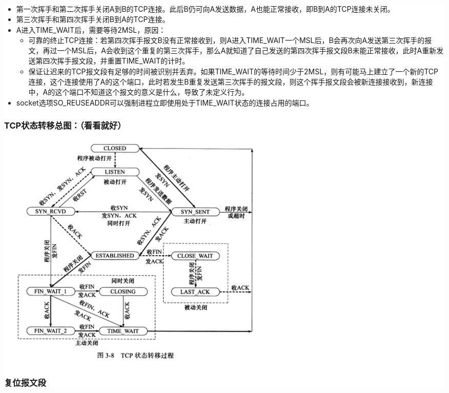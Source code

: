 - 第一次挥手和第二次挥手关闭A到B的TCP连接。此后B仍可向A发送数据，A也能正常接收，即B到A的TCP连接未关闭。
- 第三次挥手和第四次挥手关闭B到A的TCP连接。
- A进入TIME_WAIT后，需要等待2MSL，原因：
  - 可靠的终止TCP连接：若第四次挥手报文B没有正常接收到，则A进入TIME_WAIT一个MSL后，B会再次向A发送第三次挥手的报文，再过一个MSL后，A会收到这个重复的第三次挥手，那么A就知道了自己发送的第四次挥手报文段B未能正常接收，此时A重新发送第四次挥手报文段，并重置TIME_WAIT的计时。
  - 保证让迟来的TCP报文段有足够的时间被识别并丢弃。如果TIME_WAIT的等待时间少于2MSL，则有可能马上建立了一个新的TCP连接，这个连接使用了A的这个端口，此时若发生B重复发送第三次挥手的报文段，则这个挥手报文段会被新连接接收到，新连接中，A的这个端口不知道这个报文的意义是什么，导致了未定义行为。
- socket选项SO_REUSEADDR可以强制进程立即使用处于TIME_WAIT状态的连接占用的端口。

### TCP状态转移总图：（看看就好）

<img src="img/9.png" style="zoom:50%" />

### 复位报文段
